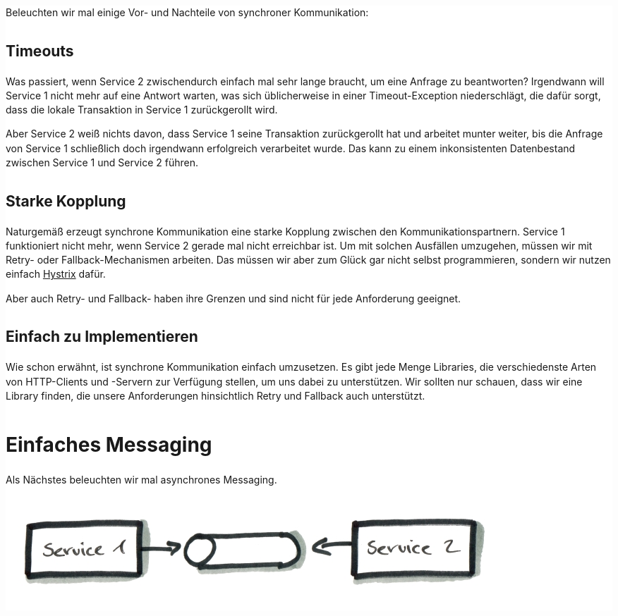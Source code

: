 Beleuchten wir mal einige Vor- und Nachteile von synchroner Kommunikation:

## Timeouts

Was passiert, wenn Service 2 zwischendurch einfach mal sehr lange braucht, um eine Anfrage zu beantworten? Irgendwann
will Service 1 nicht mehr auf eine Antwort warten, was sich üblicherweise in einer Timeout-Exception niederschlägt, die
dafür sorgt, dass die lokale Transaktion in Service 1 zurückgerollt wird.

Aber Service 2 weiß nichts davon, dass Service 1 seine Transaktion zurückgerollt hat und arbeitet munter weiter,
bis die Anfrage von Service 1 schließlich doch irgendwann erfolgreich verarbeitet wurde. Das kann zu einem inkonsistenten
Datenbestand zwischen Service 1 und Service 2 führen.

## Starke Kopplung

Naturgemäß erzeugt synchrone Kommunikation eine starke Kopplung zwischen den Kommunikationspartnern. Service 1
funktioniert nicht mehr, wenn Service 2 gerade mal nicht erreichbar ist. Um mit solchen Ausfällen umzugehen,
müssen wir mit Retry- oder Fallback-Mechanismen arbeiten. Das müssen wir aber zum Glück gar nicht selbst
programmieren, sondern wir nutzen einfach [Hystrix](https://github.com/Netflix/Hystrix) dafür.

Aber auch Retry- und Fallback- haben ihre Grenzen und sind nicht für jede Anforderung geeignet.

## Einfach zu Implementieren

Wie schon erwähnt, ist synchrone Kommunikation einfach umzusetzen. Es gibt jede Menge Libraries, die verschiedenste
Arten von HTTP-Clients und -Servern zur Verfügung stellen, um uns dabei zu unterstützen. Wir sollten nur schauen,
dass wir eine Library finden, die unsere Anforderungen hinsichtlich Retry und Fallback auch unterstützt.

# Einfaches Messaging

Als Nächstes beleuchten wir mal asynchrones Messaging.

![Einfaches Messaging](/assets/images/posts/communication-patterns/messaging.jpg)
